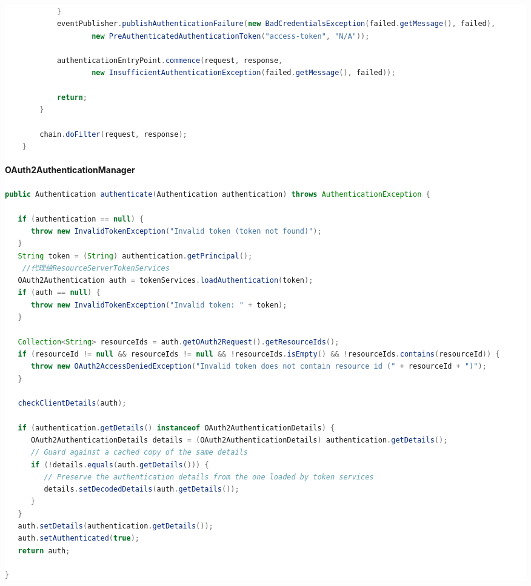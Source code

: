 ```java
			}
			eventPublisher.publishAuthenticationFailure(new BadCredentialsException(failed.getMessage(), failed),
					new PreAuthenticatedAuthenticationToken("access-token", "N/A"));

			authenticationEntryPoint.commence(request, response,
					new InsufficientAuthenticationException(failed.getMessage(), failed));

			return;
		}

		chain.doFilter(request, response);
	}
```

#### OAuth2AuthenticationManager

```java
public Authentication authenticate(Authentication authentication) throws AuthenticationException {

   if (authentication == null) {
      throw new InvalidTokenException("Invalid token (token not found)");
   }
   String token = (String) authentication.getPrincipal();
    //代理给ResourceServerTokenServices
   OAuth2Authentication auth = tokenServices.loadAuthentication(token);
   if (auth == null) {
      throw new InvalidTokenException("Invalid token: " + token);
   }

   Collection<String> resourceIds = auth.getOAuth2Request().getResourceIds();
   if (resourceId != null && resourceIds != null && !resourceIds.isEmpty() && !resourceIds.contains(resourceId)) {
      throw new OAuth2AccessDeniedException("Invalid token does not contain resource id (" + resourceId + ")");
   }

   checkClientDetails(auth);

   if (authentication.getDetails() instanceof OAuth2AuthenticationDetails) {
      OAuth2AuthenticationDetails details = (OAuth2AuthenticationDetails) authentication.getDetails();
      // Guard against a cached copy of the same details
      if (!details.equals(auth.getDetails())) {
         // Preserve the authentication details from the one loaded by token services
         details.setDecodedDetails(auth.getDetails());
      }
   }
   auth.setDetails(authentication.getDetails());
   auth.setAuthenticated(true);
   return auth;

}
```

